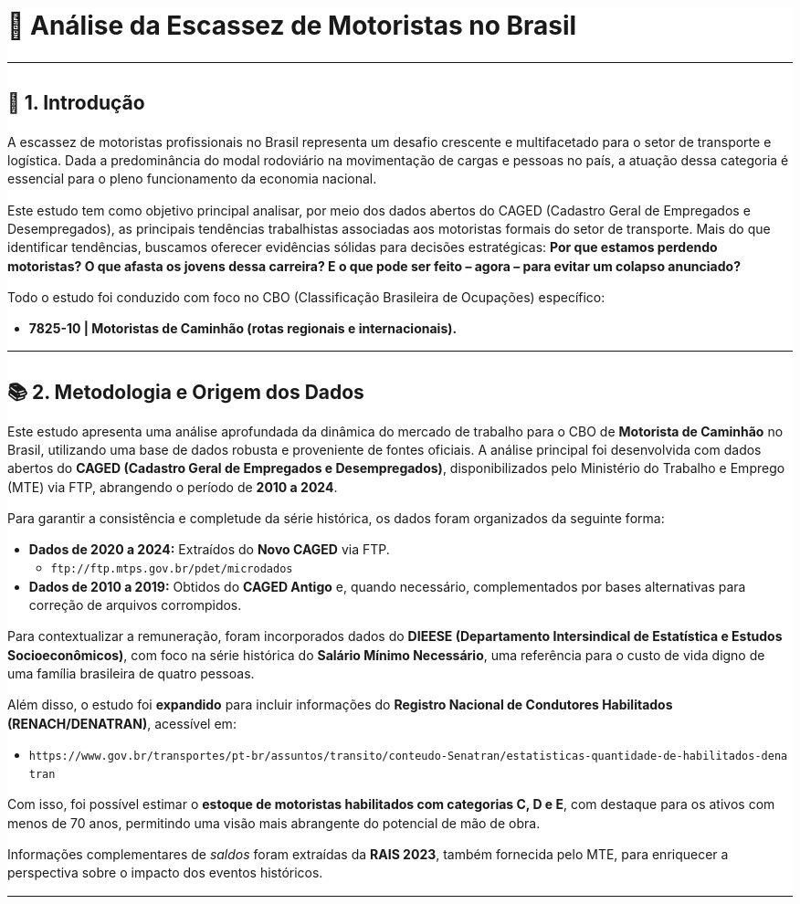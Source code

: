 # 📘 Análise da Escassez de Motoristas no Brasil

---

## 🧭 1. Introdução

A escassez de motoristas profissionais no Brasil representa um desafio crescente e multifacetado para o setor de transporte e logística. Dada a predominância do modal rodoviário na movimentação de cargas e pessoas no país, a atuação dessa categoria é essencial para o pleno funcionamento da economia nacional.

Este estudo tem como objetivo principal analisar, por meio dos dados abertos do CAGED (Cadastro Geral de Empregados e Desempregados), as principais tendências trabalhistas associadas aos motoristas formais do setor de transporte. Mais do que identificar tendências, buscamos oferecer evidências sólidas para decisões estratégicas: **Por que estamos perdendo motoristas? O que afasta os jovens dessa carreira? E o que pode ser feito – agora – para evitar um colapso anunciado?**

Todo o estudo foi conduzido com foco no CBO (Classificação Brasileira de Ocupações) específico:

* **7825-10 | Motoristas de Caminhão (rotas regionais e internacionais).**

---

## 📚 2. Metodologia e Origem dos Dados

Este estudo apresenta uma análise aprofundada da dinâmica do mercado de trabalho para o CBO de **Motorista de Caminhão** no Brasil, utilizando uma base de dados robusta e proveniente de fontes oficiais. A análise principal foi desenvolvida com dados abertos do **CAGED (Cadastro Geral de Empregados e Desempregados)**, disponibilizados pelo Ministério do Trabalho e Emprego (MTE) via FTP, abrangendo o período de **2010 a 2024**.

Para garantir a consistência e completude da série histórica, os dados foram organizados da seguinte forma:

* **Dados de 2020 a 2024:** Extraídos do **Novo CAGED** via FTP.
    * `ftp://ftp.mtps.gov.br/pdet/microdados`
* **Dados de 2010 a 2019:** Obtidos do **CAGED Antigo** e, quando necessário, complementados por bases alternativas para correção de arquivos corrompidos.

Para contextualizar a remuneração, foram incorporados dados do **DIEESE (Departamento Intersindical de Estatística e Estudos Socioeconômicos)**, com foco na série histórica do **Salário Mínimo Necessário**, uma referência para o custo de vida digno de uma família brasileira de quatro pessoas.

Além disso, o estudo foi **expandido** para incluir informações do **Registro Nacional de Condutores Habilitados (RENACH/DENATRAN)**, acessível em:
* `https://www.gov.br/transportes/pt-br/assuntos/transito/conteudo-Senatran/estatisticas-quantidade-de-habilitados-denatran`

Com isso, foi possível estimar o **estoque de motoristas habilitados com categorias C, D e E**, com destaque para os ativos com menos de 70 anos, permitindo uma visão mais abrangente do potencial de mão de obra.

Informações complementares de *saldos* foram extraídas da **RAIS 2023**, também fornecida pelo MTE, para enriquecer a perspectiva sobre o impacto dos eventos históricos.

---